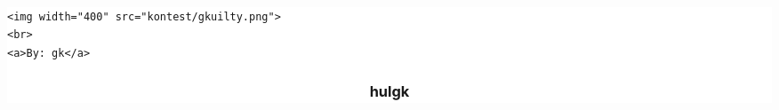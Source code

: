     <img width="400" src="kontest/gkuilty.png">
    <br>
    <a>By: gk</a>
</p>

<h3 align="center">hulgk</h3>
<p align="center">